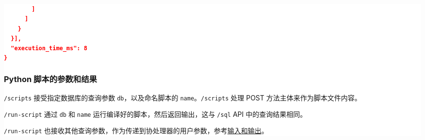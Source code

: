 ```json
        ]
      ]
    }
  }],
  "execution_time_ms": 8
}
```

### Python 脚本的参数和结果

`/scripts` 接受指定数据库的查询参数 `db`，以及命名脚本的 `name`。`/scripts` 处理 POST 方法主体来作为脚本文件内容。

`/run-script` 通过 `db` 和 `name` 运行编译好的脚本，然后返回输出，这与 `/sql` API 中的查询结果相同。

`/run-script` 也接收其他查询参数，作为传递到协处理器的用户参数，参考[输入和输出](#协处理器函数的输入)。
